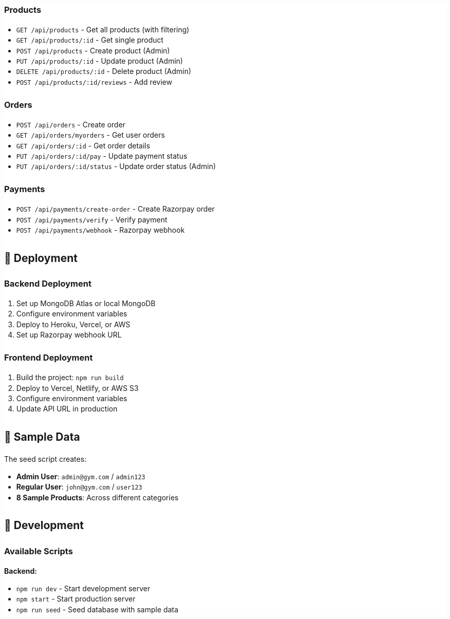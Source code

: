 ### Products
- `GET /api/products` - Get all products (with filtering)
- `GET /api/products/:id` - Get single product
- `POST /api/products` - Create product (Admin)
- `PUT /api/products/:id` - Update product (Admin)
- `DELETE /api/products/:id` - Delete product (Admin)
- `POST /api/products/:id/reviews` - Add review

### Orders
- `POST /api/orders` - Create order
- `GET /api/orders/myorders` - Get user orders
- `GET /api/orders/:id` - Get order details
- `PUT /api/orders/:id/pay` - Update payment status
- `PUT /api/orders/:id/status` - Update order status (Admin)

### Payments
- `POST /api/payments/create-order` - Create Razorpay order
- `POST /api/payments/verify` - Verify payment
- `POST /api/payments/webhook` - Razorpay webhook

## 🚀 Deployment

### Backend Deployment
1. Set up MongoDB Atlas or local MongoDB
2. Configure environment variables
3. Deploy to Heroku, Vercel, or AWS
4. Set up Razorpay webhook URL

### Frontend Deployment
1. Build the project: `npm run build`
2. Deploy to Vercel, Netlify, or AWS S3
3. Configure environment variables
4. Update API URL in production

## 📱 Sample Data

The seed script creates:
- **Admin User**: `admin@gym.com` / `admin123`
- **Regular User**: `john@gym.com` / `user123`
- **8 Sample Products**: Across different categories

## 🔧 Development

### Available Scripts

**Backend:**
- `npm run dev` - Start development server
- `npm start` - Start production server
- `npm run seed` - Seed database with sample data
